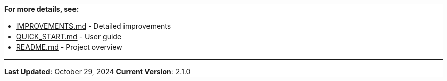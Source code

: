 
**For more details, see:**
- [IMPROVEMENTS.md](./IMPROVEMENTS.md) - Detailed improvements
- [QUICK_START.md](./QUICK_START.md) - User guide
- [README.md](./README.md) - Project overview

---

**Last Updated**: October 29, 2024
**Current Version**: 2.1.0
